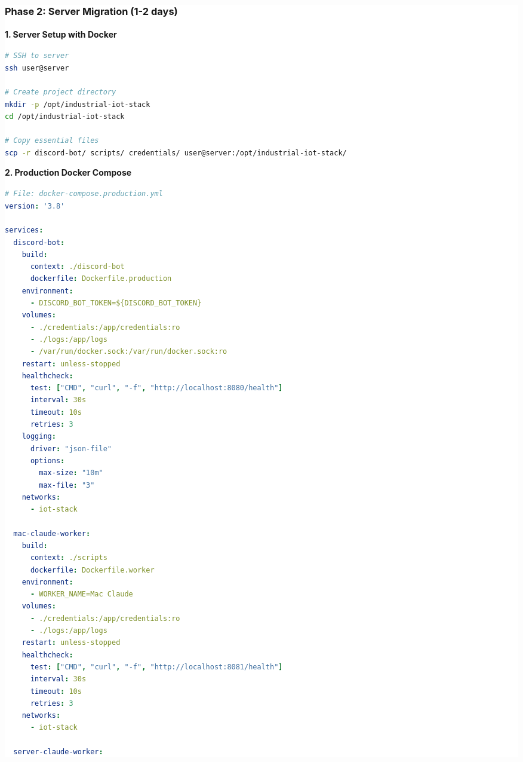 ### Phase 2: Server Migration (1-2 days)

**1. Server Setup with Docker**
```bash
# SSH to server
ssh user@server

# Create project directory
mkdir -p /opt/industrial-iot-stack
cd /opt/industrial-iot-stack

# Copy essential files
scp -r discord-bot/ scripts/ credentials/ user@server:/opt/industrial-iot-stack/
```

**2. Production Docker Compose**
```yaml
# File: docker-compose.production.yml
version: '3.8'

services:
  discord-bot:
    build: 
      context: ./discord-bot
      dockerfile: Dockerfile.production
    environment:
      - DISCORD_BOT_TOKEN=${DISCORD_BOT_TOKEN}
    volumes:
      - ./credentials:/app/credentials:ro
      - ./logs:/app/logs
      - /var/run/docker.sock:/var/run/docker.sock:ro
    restart: unless-stopped
    healthcheck:
      test: ["CMD", "curl", "-f", "http://localhost:8080/health"]
      interval: 30s
      timeout: 10s
      retries: 3
    logging:
      driver: "json-file"
      options:
        max-size: "10m"
        max-file: "3"
    networks:
      - iot-stack

  mac-claude-worker:
    build:
      context: ./scripts
      dockerfile: Dockerfile.worker
    environment:
      - WORKER_NAME=Mac Claude
    volumes:
      - ./credentials:/app/credentials:ro
      - ./logs:/app/logs
    restart: unless-stopped
    healthcheck:
      test: ["CMD", "curl", "-f", "http://localhost:8081/health"]
      interval: 30s
      timeout: 10s
      retries: 3
    networks:
      - iot-stack

  server-claude-worker:
```
